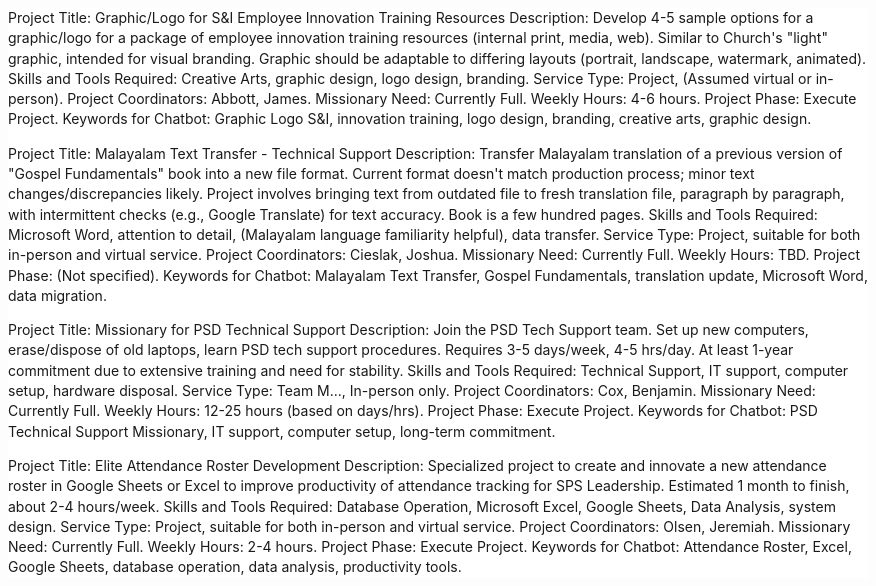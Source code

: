 Project Title: Graphic/Logo for S&I Employee Innovation Training Resources
Description: Develop 4-5 sample options for a graphic/logo for a package of employee innovation training resources (internal print, media, web). Similar to Church's "light" graphic, intended for visual branding. Graphic should be adaptable to differing layouts (portrait, landscape, watermark, animated).
Skills and Tools Required: Creative Arts, graphic design, logo design, branding.
Service Type: Project, (Assumed virtual or in-person).
Project Coordinators: Abbott, James.
Missionary Need: Currently Full.
Weekly Hours: 4-6 hours.
Project Phase: Execute Project.
Keywords for Chatbot: Graphic Logo S&I, innovation training, logo design, branding, creative arts, graphic design.

Project Title: Malayalam Text Transfer - Technical Support
Description: Transfer Malayalam translation of a previous version of "Gospel Fundamentals" book into a new file format. Current format doesn't match production process; minor text changes/discrepancies likely. Project involves bringing text from outdated file to fresh translation file, paragraph by paragraph, with intermittent checks (e.g., Google Translate) for text accuracy. Book is a few hundred pages.
Skills and Tools Required: Microsoft Word, attention to detail, (Malayalam language familiarity helpful), data transfer.
Service Type: Project, suitable for both in-person and virtual service.
Project Coordinators: Cieslak, Joshua.
Missionary Need: Currently Full.
Weekly Hours: TBD.
Project Phase: (Not specified).
Keywords for Chatbot: Malayalam Text Transfer, Gospel Fundamentals, translation update, Microsoft Word, data migration.

Project Title: Missionary for PSD Technical Support
Description: Join the PSD Tech Support team. Set up new computers, erase/dispose of old laptops, learn PSD tech support procedures. Requires 3-5 days/week, 4-5 hrs/day. At least 1-year commitment due to extensive training and need for stability.
Skills and Tools Required: Technical Support, IT support, computer setup, hardware disposal.
Service Type: Team M..., In-person only.
Project Coordinators: Cox, Benjamin.
Missionary Need: Currently Full.
Weekly Hours: 12-25 hours (based on days/hrs).
Project Phase: Execute Project.
Keywords for Chatbot: PSD Technical Support Missionary, IT support, computer setup, long-term commitment.

Project Title: Elite Attendance Roster Development
Description: Specialized project to create and innovate a new attendance roster in Google Sheets or Excel to improve productivity of attendance tracking for SPS Leadership. Estimated 1 month to finish, about 2-4 hours/week.
Skills and Tools Required: Database Operation, Microsoft Excel, Google Sheets, Data Analysis, system design.
Service Type: Project, suitable for both in-person and virtual service.
Project Coordinators: Olsen, Jeremiah.
Missionary Need: Currently Full.
Weekly Hours: 2-4 hours.
Project Phase: Execute Project.
Keywords for Chatbot: Attendance Roster, Excel, Google Sheets, database operation, data analysis, productivity tools.
